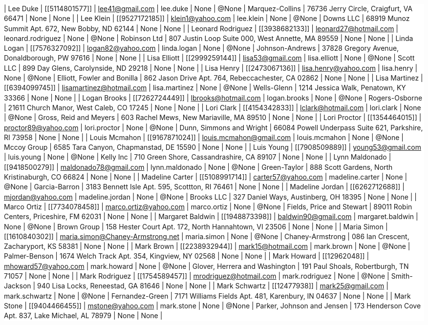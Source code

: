 | Lee Duke               | [[5114801577]] | lee41@gmail.com                          | lee.duke             | None | @None      | Marquez-Collins                   | 76736 Jerry Circle, Craigfurt, VA 66471                         | None | None          |
| Lee Klein              | [[9527172185]] | klein1@yahoo.com                         | lee.klein            | None | @None      | Downs LLC                         | 68919 Munoz Summit Apt. 672, New Bobby, ND 62144                | None | None          |
| Leonard Rodriguez      | [[3938682133]] | leonard27@hotmail.com                    | leonard.rodriguez    | None | @None      | Robinson Ltd                      | 807 Justin Loop Suite 000, West Annette, MA 89559               | None | None          |
| Linda Logan            | [[7576327092]] | logan82@yahoo.com                        | linda.logan          | None | @None      | Johnson-Andrews                   | 37828 Gregory Avenue, Donaldborough, PW 97616                   | None | None          |
| Lisa Elliott           | [[2999259144]] | lisa53@gmail.com                         | lisa.elliott         | None | @None      | Scott LLC                         | 899 Day Glens, Carolynside, ND 29218                            | None | None          |
| Lisa Henry             | [[2473067136]] | lisa.henry@yahoo.com                     | lisa.henry           | None | @None      | Elliott, Fowler and Bonilla       | 862 Jason Drive Apt. 764, Rebeccachester, CA 02862              | None | None          |
| Lisa Martinez          | [[6394099745]] | lisamartinez@hotmail.com                 | lisa.martinez        | None | @None      | Wells-Glenn                       | 1214 Jessica Walk, Penatown, KY 33366                           | None | None          |
| Logan Brooks           | [[7262724449]] | lbrooks@hotmail.com                      | logan.brooks         | None | @None      | Rogers-Osborne                    | 21611 Church Manor, West Caleb, CO 17245                        | None | None          |
| Lori Clark             | [[4154342833]] | lclark@hotmail.com                       | lori.clark           | None | @None      | Gross, Reid and Meyers            | 603 Rachel Mews, New Mariaville, MA 89510                       | None | None          |
| Lori Proctor           | [[1354464015]] | proctor89@yahoo.com                      | lori.proctor         | None | @None      | Dunn, Simmons and Wright          | 66084 Powell Underpass Suite 621, Parkshire, RI 73958           | None | None          |
| Louis Mcmahon          | [[9167871024]] | louis.mcmahon@gmail.com                  | louis.mcmahon        | None | @None      | Mccoy Group                       | 6585 Tara Canyon, Chapmanstad, DE 15590                         | None | None          |
| Luis Young             | [[7908509889]] | young53@gmail.com                        | luis.young           | None | @None      | Kelly Inc                         | 710 Green Shore, Cassandrashire, CA 89107                       | None | None          |
| Lynn Maldonado         | [[9418500279]] | maldonado78@gmail.com                    | lynn.maldonado       | None | @None      | Green-Taylor                      | 888 Scott Gardens, North Kristinaburgh, CO 66824                | None | None          |
| Madeline Carter        | [[5108991714]] | carter57@yahoo.com                       | madeline.carter      | None | @None      | Garcia-Barron                     | 3183 Bennett Isle Apt. 595, Scottton, RI 76461                  | None | None          |
| Madeline Jordan        | [[6262712688]] | mjordan@yahoo.com                        | madeline.jordan      | None | @None      | Brooks LLC                        | 327 Daniel Ways, Austinberg, OH 18395                           | None | None          |
| Marco Ortiz            | [[7734078458]] | marco.ortiz@yahoo.com                    | marco.ortiz          | None | @None      | Fields, Price and Stewart         | 89011 Robin Centers, Priceshire, FM 62031                       | None | None          |
| Margaret Baldwin       | [[1948873398]] | baldwin90@gmail.com                      | margaret.baldwin     | None | @None      | Brown Group                       | 158 Hester Court Apt. 172, North Hannahtown, VI 23506           | None | None          |
| Maria Simon            | [[1610840302]] | maria.simon@Chaney-Armstrong.net         | maria.simon          | None | @None      | Chaney-Armstrong                  | 086 Ian Crescent, Zacharyport, KS 58381                         | None | None          |
| Mark Brown             | [[2238932944]] | mark15@hotmail.com                       | mark.brown           | None | @None      | Palmer-Benson                     | 1674 Welch Track Apt. 354, Kingview, NY 02568                   | None | None          |
| Mark Howard            | [[12962048]]   | mhoward57@yahoo.com                      | mark.howard          | None | @None      | Glover, Herrera and Washington    | 191 Paul Shoals, Robertburgh, TN 71057                          | None | None          |
| Mark Rodriguez         | [[1754589457]] | mrodriguez@hotmail.com                   | mark.rodriguez       | None | @None      | Smith-Jackson                     | 940 Lisa Locks, Reneestad, GA 81646                             | None | None          |
| Mark Schwartz          | [[12477938]]   | mark25@gmail.com                         | mark.schwartz        | None | @None      | Fernandez-Green                   | 7171 Williams Fields Apt. 481, Karenbury, IN 04637              | None | None          |
| Mark Stone             | [[9404466455]] | mstone@yahoo.com                         | mark.stone           | None | @None      | Parker, Johnson and Jensen        | 173 Henderson Cove Apt. 837, Lake Michael, AL 78979             | None | None          |